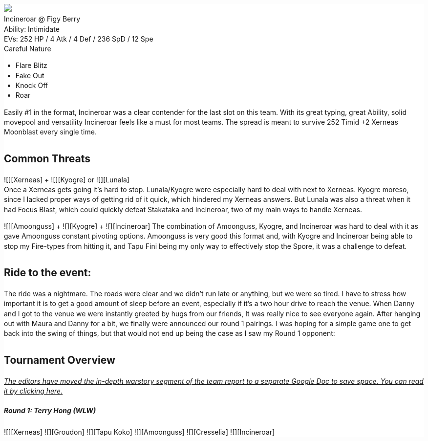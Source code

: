 ![](https://www.serebii.net/sunmoon/pokemon/727.png)  
Incineroar @ Figy Berry  
Ability: Intimidate  
EVs: 252 HP / 4 Atk / 4 Def / 236 SpD / 12 Spe  
Careful Nature  
- Flare Blitz  
- Fake Out  
- Knock Off  
- Roar  

Easily #1 in the format, Incineroar was a clear contender for the last slot on this team. With its great typing, great Ability, solid movepool and versatility Incineroar feels like a must for most teams. The spread is meant to survive 252 Timid +2 Xerneas Moonblast every single time.

## Common Threats  
![][Xerneas] + ![][Kyogre] or ![][Lunala]  
Once a Xerneas gets going it’s hard to stop. Lunala/Kyogre were especially hard to deal with next to Xerneas. Kyogre moreso, since I lacked proper ways of getting rid of it quick, which hindered my Xerneas answers. But Lunala was also a threat when it had Focus Blast, which could quickly defeat Stakataka and Incineroar, two of my main ways to handle Xerneas.  

![][Amoonguss] + ![][Kyogre] + ![][Incineroar]
The combination of Amoonguss, Kyogre, and Incineroar was hard to deal with it as gave Amoonguss constant pivoting options. Amoonguss is very good this format and, with Kyogre and Incineroar being able to stop my Fire-types from hitting it, and Tapu Fini being my only way to effectively stop the Spore, it was a challenge to defeat.  

## Ride to the event:
The ride was a nightmare. The roads were clear and we didn’t run late or anything, but we were so tired. I have to stress how important it is to get a good amount of sleep before an event, especially if it’s a two hour drive to reach the venue. When Danny and I got to the venue we were instantly greeted by hugs from our friends, It was really nice to see everyone again. After hanging out with Maura and Danny for a bit, we finally were announced our round 1 pairings. I was hoping for a simple game one to get back into the swing of things, but that would not end up being the case as I saw my Round 1 opponent:

## Tournament Overview
[*The editors have moved the in-depth warstory segment of the team report to a separate Google Doc to save space. You can read it by clicking here.*](https://docs.google.com/document/d/1TVsh230zIqIj5v4gd_UCy1DvsimYMUDbfCCMuVgBGVU/edit?usp=sharing)

##### Round 1: Terry Hong (WLW)
![][Xerneas]
![][Groudon]
![][Tapu Koko]
![][Amoonguss]
![][Cresselia]
![][Incineroar]  
